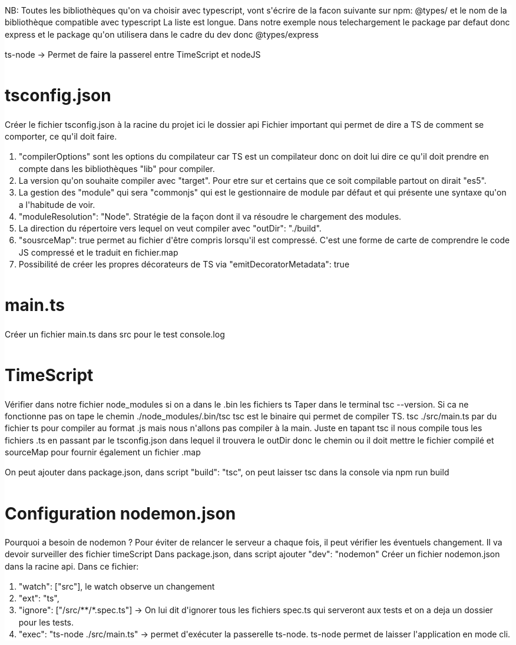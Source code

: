 NB: Toutes les bibliothèques qu'on va choisir avec typescript, vont s'écrire de la facon suivante sur npm: @types/ et le nom de la bibliothèque compatible avec typescript
La liste est longue.
Dans notre exemple nous telechargement le package par defaut donc express et le package qu'on utilisera dans le cadre du dev donc @types/express

ts-node -> Permet de faire la passerel entre TimeScript et nodeJS


# tsconfig.json

Créer le fichier tsconfig.json à la racine du projet ici le dossier api
Fichier important qui permet de dire a TS de comment se comporter, ce qu'il doit faire.

1) "compilerOptions" sont les options du compilateur car TS est un compilateur donc on doit lui dire ce qu'il doit prendre en compte dans les bibliothèques "lib" pour compiler. 
2) La version qu'on souhaite compiler avec "target". Pour etre sur et certains que ce soit compilable partout on dirait "es5". 
3) La gestion des "module" qui sera "commonjs" qui est le gestionnaire de module par défaut et qui présente une syntaxe qu'on a l'habitude de voir.
4) "moduleResolution": "Node". Stratégie de la façon dont il va résoudre le chargement des modules.
5) La direction du répertoire vers lequel on veut compiler avec "outDir": "./build".
6) "sousrceMap": true permet au fichier d'être compris lorsqu'il est compressé. C'est une forme de carte de comprendre le code JS compressé et le traduit en fichier.map
7) Possibilité de créer les propres décorateurs de TS via "emitDecoratorMetadata": true


# main.ts 

Créer un fichier main.ts dans src pour le test console.log


# TimeScript

Vérifier dans notre fichier node_modules si on a dans le .bin les fichiers ts
Taper dans le terminal tsc --version. Si ca ne fonctionne pas on tape le chemin ./node_modules/.bin/tsc
tsc est le binaire qui permet de compiler TS. 
tsc ./src/main.ts par du fichier ts pour compiler au format .js mais nous n'allons pas compiler à la main.
Juste en tapant tsc il nous compile tous les fichiers .ts en passant par le tsconfig.json dans lequel il trouvera le outDir donc le chemin ou il doit mettre le fichier compilé et sourceMap pour fournir également un fichier .map

On peut ajouter dans package.json, dans script "build": "tsc", on peut laisser tsc dans la console via npm run build


# Configuration nodemon.json

Pourquoi a besoin de nodemon ? Pour éviter de relancer le serveur a chaque fois, il peut vérifier les éventuels changement. Il va devoir surveiller des fichier timeScript
Dans package.json, dans script ajouter "dev": "nodemon"
Créer un fichier nodemon.json dans la racine api.
Dans ce fichier:
1) "watch": ["src"], le watch observe un changement
2) "ext": "ts",
3) "ignore": ["/src/**/*.spec.ts"] -> On lui dit d'ignorer tous les fichiers spec.ts qui serveront aux tests et on a deja un dossier pour les tests.
4) "exec": "ts-node ./src/main.ts" -> permet d'exécuter la passerelle ts-node.
ts-node permet de laisser l'application en mode cli.
